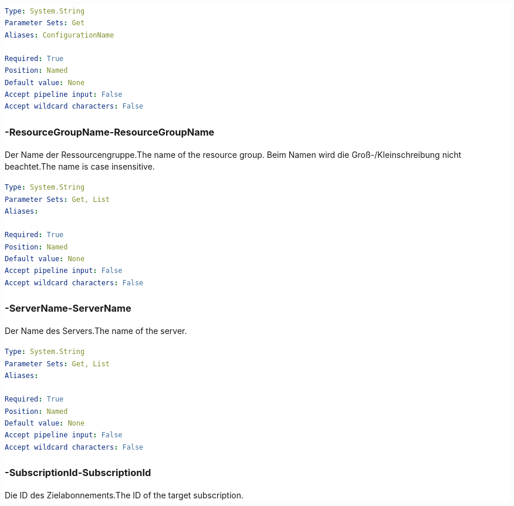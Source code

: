 ```yaml
Type: System.String
Parameter Sets: Get
Aliases: ConfigurationName

Required: True
Position: Named
Default value: None
Accept pipeline input: False
Accept wildcard characters: False
```

### <span data-ttu-id="551ae-122">-ResourceGroupName</span><span class="sxs-lookup"><span data-stu-id="551ae-122">-ResourceGroupName</span></span>
<span data-ttu-id="551ae-123">Der Name der Ressourcengruppe.</span><span class="sxs-lookup"><span data-stu-id="551ae-123">The name of the resource group.</span></span>
<span data-ttu-id="551ae-124">Beim Namen wird die Groß-/Kleinschreibung nicht beachtet.</span><span class="sxs-lookup"><span data-stu-id="551ae-124">The name is case insensitive.</span></span>

```yaml
Type: System.String
Parameter Sets: Get, List
Aliases:

Required: True
Position: Named
Default value: None
Accept pipeline input: False
Accept wildcard characters: False
```

### <span data-ttu-id="551ae-125">-ServerName</span><span class="sxs-lookup"><span data-stu-id="551ae-125">-ServerName</span></span>
<span data-ttu-id="551ae-126">Der Name des Servers.</span><span class="sxs-lookup"><span data-stu-id="551ae-126">The name of the server.</span></span>

```yaml
Type: System.String
Parameter Sets: Get, List
Aliases:

Required: True
Position: Named
Default value: None
Accept pipeline input: False
Accept wildcard characters: False
```

### <span data-ttu-id="551ae-127">-SubscriptionId</span><span class="sxs-lookup"><span data-stu-id="551ae-127">-SubscriptionId</span></span>
<span data-ttu-id="551ae-128">Die ID des Zielabonnements.</span><span class="sxs-lookup"><span data-stu-id="551ae-128">The ID of the target subscription.</span></span>
